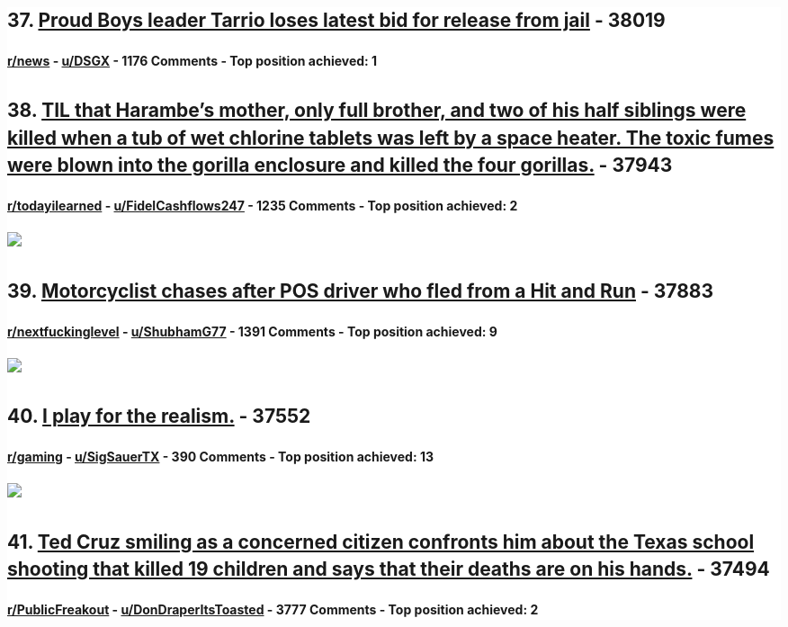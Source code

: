 ## 37. [Proud Boys leader Tarrio loses latest bid for release from jail](http://reddit.com/r/news/comments/uznc1k/proud_boys_leader_tarrio_loses_latest_bid_for/) - 38019
#### [r/news](http://reddit.com/r/news) - [u/DSGX](http://reddit.com/u/DSGX) - 1176 Comments - Top position achieved: 1

## 38. [TIL that Harambe’s mother, only full brother, and two of his half siblings were killed when a tub of wet chlorine tablets was left by a space heater. The toxic fumes were blown into the gorilla enclosure and killed the four gorillas.](http://reddit.com/r/todayilearned/comments/uzfdgj/til_that_harambes_mother_only_full_brother_and/) - 37943
#### [r/todayilearned](http://reddit.com/r/todayilearned) - [u/FidelCashflows247](http://reddit.com/u/FidelCashflows247) - 1235 Comments - Top position achieved: 2

<a href="https://people.com/pets/the-gorilla-family-harambe-left-behind/?amp=true"><img src="https://a.thumbs.redditmedia.com/iJhUw7Co_VUG4g1xwMZmoAk9tIF40bir4TWMVqiexn8.jpg"></img></a>

## 39. [Motorcyclist chases after POS driver who fled from a Hit and Run](http://reddit.com/r/nextfuckinglevel/comments/uzkpae/motorcyclist_chases_after_pos_driver_who_fled/) - 37883
#### [r/nextfuckinglevel](http://reddit.com/r/nextfuckinglevel) - [u/ShubhamG77](http://reddit.com/u/ShubhamG77) - 1391 Comments - Top position achieved: 9

<a href="https://v.redd.it/u7xx6b2m37291"><img src="https://b.thumbs.redditmedia.com/eOf2-fsOclCo4fgwtBdxNM6FM1VRNpD7O705kMM4SRU.jpg"></img></a>

## 40. [I play for the realism.](http://reddit.com/r/gaming/comments/uzmgsr/i_play_for_the_realism/) - 37552
#### [r/gaming](http://reddit.com/r/gaming) - [u/SigSauerTX](http://reddit.com/u/SigSauerTX) - 390 Comments - Top position achieved: 13

<a href="https://gfycat.com/weecornyant"><img src="https://b.thumbs.redditmedia.com/bg4VDDHaza7o_AUoR_uDAXZ8n9weeHSIb7k4akVuudE.jpg"></img></a>

## 41. [Ted Cruz smiling as a concerned citizen confronts him about the Texas school shooting that killed 19 children and says that their deaths are on his hands.](http://reddit.com/r/PublicFreakout/comments/uzhx5o/ted_cruz_smiling_as_a_concerned_citizen_confronts/) - 37494
#### [r/PublicFreakout](http://reddit.com/r/PublicFreakout) - [u/DonDraperItsToasted](http://reddit.com/u/DonDraperItsToasted) - 3777 Comments - Top position achieved: 2
